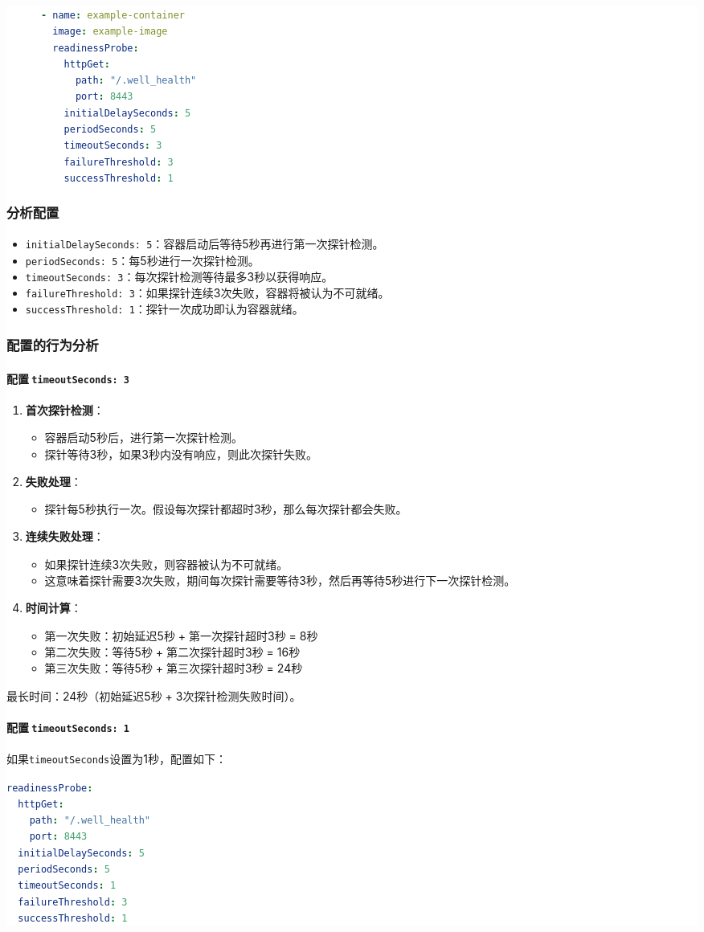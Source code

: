 ```yaml
      - name: example-container
        image: example-image
        readinessProbe:
          httpGet:
            path: "/.well_health"
            port: 8443
          initialDelaySeconds: 5
          periodSeconds: 5
          timeoutSeconds: 3
          failureThreshold: 3
          successThreshold: 1
```

### 分析配置

- `initialDelaySeconds: 5`：容器启动后等待5秒再进行第一次探针检测。
- `periodSeconds: 5`：每5秒进行一次探针检测。
- `timeoutSeconds: 3`：每次探针检测等待最多3秒以获得响应。
- `failureThreshold: 3`：如果探针连续3次失败，容器将被认为不可就绪。
- `successThreshold: 1`：探针一次成功即认为容器就绪。

### 配置的行为分析

#### 配置 `timeoutSeconds: 3`

1. **首次探针检测**：
   - 容器启动5秒后，进行第一次探针检测。
   - 探针等待3秒，如果3秒内没有响应，则此次探针失败。

2. **失败处理**：
   - 探针每5秒执行一次。假设每次探针都超时3秒，那么每次探针都会失败。

3. **连续失败处理**：
   - 如果探针连续3次失败，则容器被认为不可就绪。
   - 这意味着探针需要3次失败，期间每次探针需要等待3秒，然后再等待5秒进行下一次探针检测。

4. **时间计算**：
   - 第一次失败：初始延迟5秒 + 第一次探针超时3秒 = 8秒
   - 第二次失败：等待5秒 + 第二次探针超时3秒 = 16秒
   - 第三次失败：等待5秒 + 第三次探针超时3秒 = 24秒

最长时间：24秒（初始延迟5秒 + 3次探针检测失败时间）。

#### 配置 `timeoutSeconds: 1`

如果`timeoutSeconds`设置为1秒，配置如下：

```yaml
readinessProbe:
  httpGet:
    path: "/.well_health"
    port: 8443
  initialDelaySeconds: 5
  periodSeconds: 5
  timeoutSeconds: 1
  failureThreshold: 3
  successThreshold: 1
```
